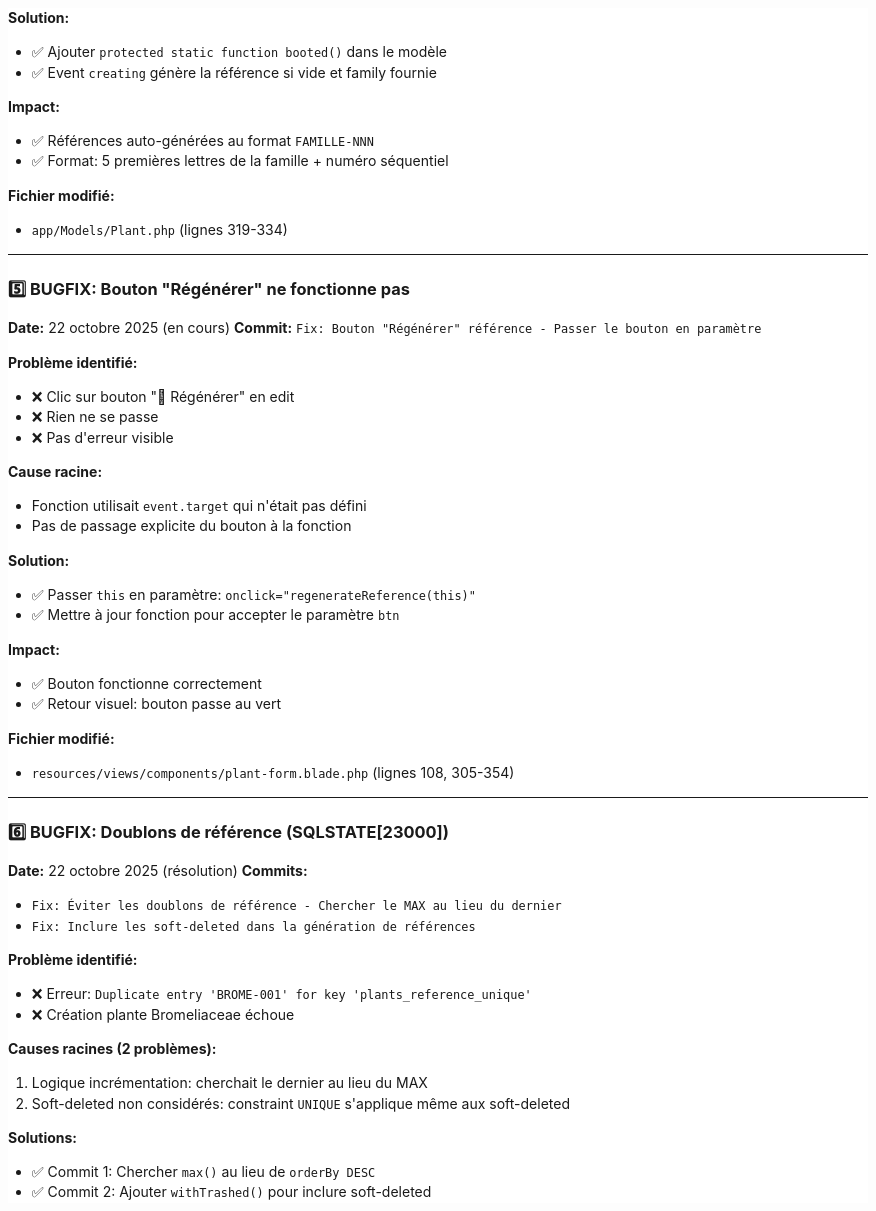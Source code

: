 **Solution:**
- ✅ Ajouter `protected static function booted()` dans le modèle
- ✅ Event `creating` génère la référence si vide et family fournie

**Impact:**
- ✅ Références auto-générées au format `FAMILLE-NNN`
- ✅ Format: 5 premières lettres de la famille + numéro séquentiel

**Fichier modifié:**
- `app/Models/Plant.php` (lignes 319-334)

---

### 5️⃣ BUGFIX: Bouton "Régénérer" ne fonctionne pas

**Date:** 22 octobre 2025 (en cours)
**Commit:** `Fix: Bouton "Régénérer" référence - Passer le bouton en paramètre`

**Problème identifié:**
- ❌ Clic sur bouton "🔄 Régénérer" en edit
- ❌ Rien ne se passe
- ❌ Pas d'erreur visible

**Cause racine:**
- Fonction utilisait `event.target` qui n'était pas défini
- Pas de passage explicite du bouton à la fonction

**Solution:**
- ✅ Passer `this` en paramètre: `onclick="regenerateReference(this)"`
- ✅ Mettre à jour fonction pour accepter le paramètre `btn`

**Impact:**
- ✅ Bouton fonctionne correctement
- ✅ Retour visuel: bouton passe au vert

**Fichier modifié:**
- `resources/views/components/plant-form.blade.php` (lignes 108, 305-354)

---

### 6️⃣ BUGFIX: Doublons de référence (SQLSTATE[23000])

**Date:** 22 octobre 2025 (résolution)
**Commits:**
- `Fix: Éviter les doublons de référence - Chercher le MAX au lieu du dernier`
- `Fix: Inclure les soft-deleted dans la génération de références`

**Problème identifié:**
- ❌ Erreur: `Duplicate entry 'BROME-001' for key 'plants_reference_unique'`
- ❌ Création plante Bromeliaceae échoue

**Causes racines (2 problèmes):**
1. Logique incrémentation: cherchait le dernier au lieu du MAX
2. Soft-deleted non considérés: constraint `UNIQUE` s'applique même aux soft-deleted

**Solutions:**
- ✅ Commit 1: Chercher `max()` au lieu de `orderBy DESC`
- ✅ Commit 2: Ajouter `withTrashed()` pour inclure soft-deleted
